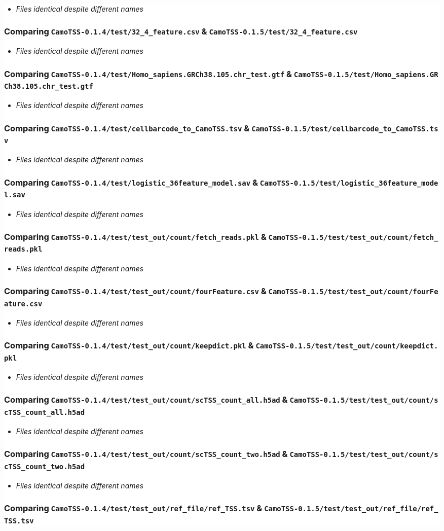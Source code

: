  * *Files identical despite different names*

### Comparing `CamoTSS-0.1.4/test/32_4_feature.csv` & `CamoTSS-0.1.5/test/32_4_feature.csv`

 * *Files identical despite different names*

### Comparing `CamoTSS-0.1.4/test/Homo_sapiens.GRCh38.105.chr_test.gtf` & `CamoTSS-0.1.5/test/Homo_sapiens.GRCh38.105.chr_test.gtf`

 * *Files identical despite different names*

### Comparing `CamoTSS-0.1.4/test/cellbarcode_to_CamoTSS.tsv` & `CamoTSS-0.1.5/test/cellbarcode_to_CamoTSS.tsv`

 * *Files identical despite different names*

### Comparing `CamoTSS-0.1.4/test/logistic_36feature_model.sav` & `CamoTSS-0.1.5/test/logistic_36feature_model.sav`

 * *Files identical despite different names*

### Comparing `CamoTSS-0.1.4/test/test_out/count/fetch_reads.pkl` & `CamoTSS-0.1.5/test/test_out/count/fetch_reads.pkl`

 * *Files identical despite different names*

### Comparing `CamoTSS-0.1.4/test/test_out/count/fourFeature.csv` & `CamoTSS-0.1.5/test/test_out/count/fourFeature.csv`

 * *Files identical despite different names*

### Comparing `CamoTSS-0.1.4/test/test_out/count/keepdict.pkl` & `CamoTSS-0.1.5/test/test_out/count/keepdict.pkl`

 * *Files identical despite different names*

### Comparing `CamoTSS-0.1.4/test/test_out/count/scTSS_count_all.h5ad` & `CamoTSS-0.1.5/test/test_out/count/scTSS_count_all.h5ad`

 * *Files identical despite different names*

### Comparing `CamoTSS-0.1.4/test/test_out/count/scTSS_count_two.h5ad` & `CamoTSS-0.1.5/test/test_out/count/scTSS_count_two.h5ad`

 * *Files identical despite different names*

### Comparing `CamoTSS-0.1.4/test/test_out/ref_file/ref_TSS.tsv` & `CamoTSS-0.1.5/test/test_out/ref_file/ref_TSS.tsv`
